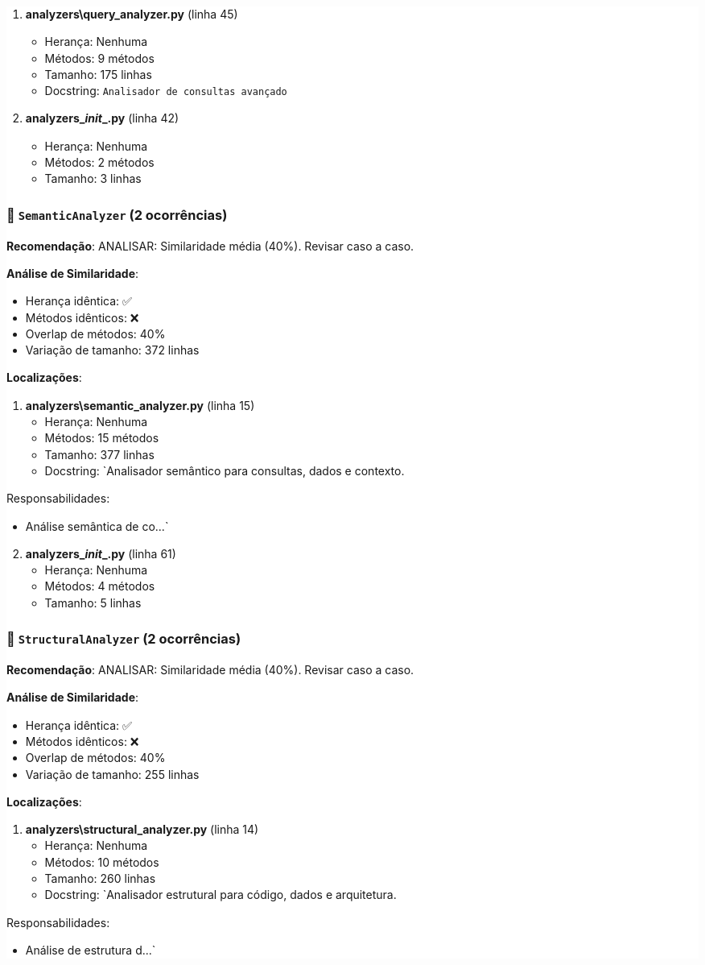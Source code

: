 1. **analyzers\query_analyzer.py** (linha 45)
   - Herança: Nenhuma
   - Métodos: 9 métodos
   - Tamanho: 175 linhas
   - Docstring: `Analisador de consultas avançado`

2. **analyzers\__init__.py** (linha 42)
   - Herança: Nenhuma
   - Métodos: 2 métodos
   - Tamanho: 3 linhas

### 🔴 `SemanticAnalyzer` (2 ocorrências)

**Recomendação**: ANALISAR: Similaridade média (40%). Revisar caso a caso.

**Análise de Similaridade**:
- Herança idêntica: ✅
- Métodos idênticos: ❌
- Overlap de métodos: 40%
- Variação de tamanho: 372 linhas

**Localizações**:

1. **analyzers\semantic_analyzer.py** (linha 15)
   - Herança: Nenhuma
   - Métodos: 15 métodos
   - Tamanho: 377 linhas
   - Docstring: `Analisador semântico para consultas, dados e contexto.

Responsabilidades:
- Análise semântica de co...`

2. **analyzers\__init__.py** (linha 61)
   - Herança: Nenhuma
   - Métodos: 4 métodos
   - Tamanho: 5 linhas

### 🔴 `StructuralAnalyzer` (2 ocorrências)

**Recomendação**: ANALISAR: Similaridade média (40%). Revisar caso a caso.

**Análise de Similaridade**:
- Herança idêntica: ✅
- Métodos idênticos: ❌
- Overlap de métodos: 40%
- Variação de tamanho: 255 linhas

**Localizações**:

1. **analyzers\structural_analyzer.py** (linha 14)
   - Herança: Nenhuma
   - Métodos: 10 métodos
   - Tamanho: 260 linhas
   - Docstring: `Analisador estrutural para código, dados e arquitetura.

Responsabilidades:
- Análise de estrutura d...`
